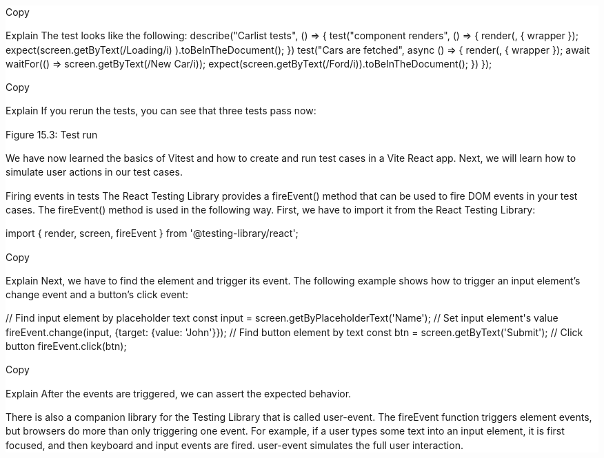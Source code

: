 Copy

Explain
The test looks like the following:
describe("Carlist tests", () => {
  test("component renders", () => {
    render(<Carlist />, { wrapper });
    expect(screen.getByText(/Loading/i)
      ).toBeInTheDocument();
  })
  test("Cars are fetched", async () => {
    render(<Carlist />, { wrapper });
    await waitFor(() => screen.getByText(/New Car/i));
    expect(screen.getByText(/Ford/i)).toBeInTheDocument();
  })
});

Copy

Explain
If you rerun the tests, you can see that three tests pass now:

Figure 15.3: Test run

We have now learned the basics of Vitest and how to create and run test cases in a Vite React app. Next, we will learn how to simulate user actions in our test cases.

Firing events in tests
The React Testing Library provides a fireEvent() method that can be used to fire DOM events in your test cases. The fireEvent() method is used in the following way. First, we have to import it from the React Testing Library:

import { render, screen, fireEvent } from '@testing-library/react';

Copy

Explain
Next, we have to find the element and trigger its event. The following example shows how to trigger an input element’s change event and a button’s click event:

// Find input element by placeholder text
const input = screen.getByPlaceholderText('Name');
// Set input element's value
fireEvent.change(input, {target: {value: 'John'}});
// Find button element by text
const btn = screen.getByText('Submit');
// Click button
fireEvent.click(btn);

Copy

Explain
After the events are triggered, we can assert the expected behavior.

There is also a companion library for the Testing Library that is called user-event. The fireEvent function triggers element events, but browsers do more than only triggering one event. For example, if a user types some text into an input element, it is first focused, and then keyboard and input events are fired. user-event simulates the full user interaction.
